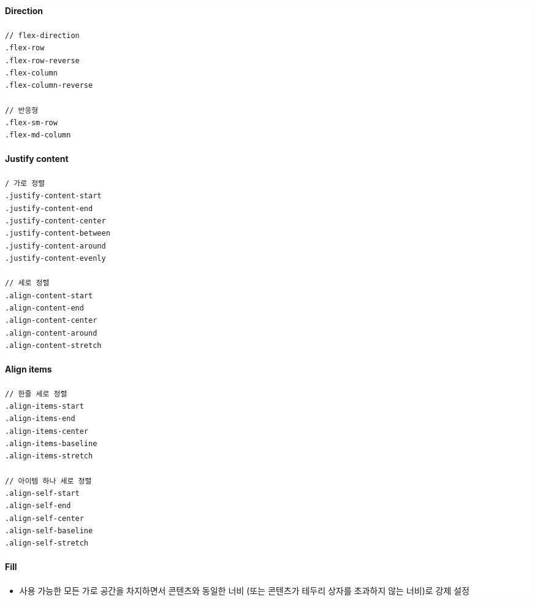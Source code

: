 #### Direction

```
// flex-direction
.flex-row
.flex-row-reverse
.flex-column
.flex-column-reverse
 
// 반응형
.flex-sm-row
.flex-md-column
```

#### Justify content

```
/ 가로 정렬
.justify-content-start
.justify-content-end
.justify-content-center
.justify-content-between
.justify-content-around
.justify-content-evenly
 
// 세로 정렬
.align-content-start
.align-content-end
.align-content-center
.align-content-around
.align-content-stretch
```

#### Align items

```
// 한줄 세로 정렬
.align-items-start
.align-items-end
.align-items-center
.align-items-baseline
.align-items-stretch
 
// 아이템 하나 세로 정렬
.align-self-start
.align-self-end
.align-self-center
.align-self-baseline
.align-self-stretch
```

#### Fill

- 사용 가능한 모든 가로 공간을 차지하면서 콘텐츠와 동일한 너비 (또는 콘텐츠가 테두리 상자를 초과하지 않는 너비)로 강제 설정
